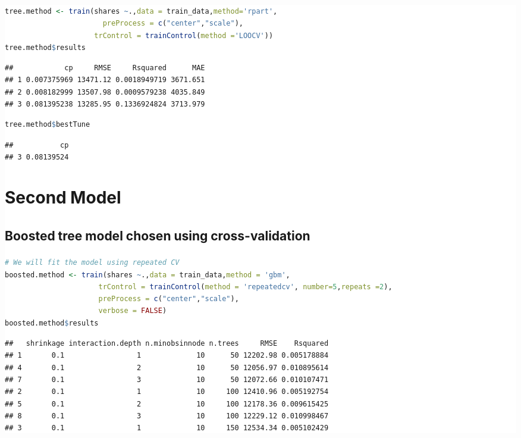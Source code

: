 ``` r
tree.method <- train(shares ~.,data = train_data,method='rpart',
                       preProcess = c("center","scale"),
                     trControl = trainControl(method ='LOOCV'))
tree.method$results
```

    ##            cp     RMSE     Rsquared      MAE
    ## 1 0.007375969 13471.12 0.0018949719 3671.651
    ## 2 0.008182999 13507.98 0.0009579238 4035.849
    ## 3 0.081395238 13285.95 0.1336924824 3713.979

``` r
tree.method$bestTune
```

    ##           cp
    ## 3 0.08139524

# Second Model

## Boosted tree model chosen using cross-validation

``` r
# We will fit the model using repeated CV
boosted.method <- train(shares ~.,data = train_data,method = 'gbm',
                      trControl = trainControl(method = 'repeatedcv', number=5,repeats =2),
                      preProcess = c("center","scale"),
                      verbose = FALSE)
boosted.method$results
```

    ##   shrinkage interaction.depth n.minobsinnode n.trees     RMSE    Rsquared
    ## 1       0.1                 1             10      50 12202.98 0.005178884
    ## 4       0.1                 2             10      50 12056.97 0.010895614
    ## 7       0.1                 3             10      50 12072.66 0.010107471
    ## 2       0.1                 1             10     100 12410.96 0.005192754
    ## 5       0.1                 2             10     100 12178.36 0.009615425
    ## 8       0.1                 3             10     100 12229.12 0.010998467
    ## 3       0.1                 1             10     150 12534.34 0.005102429